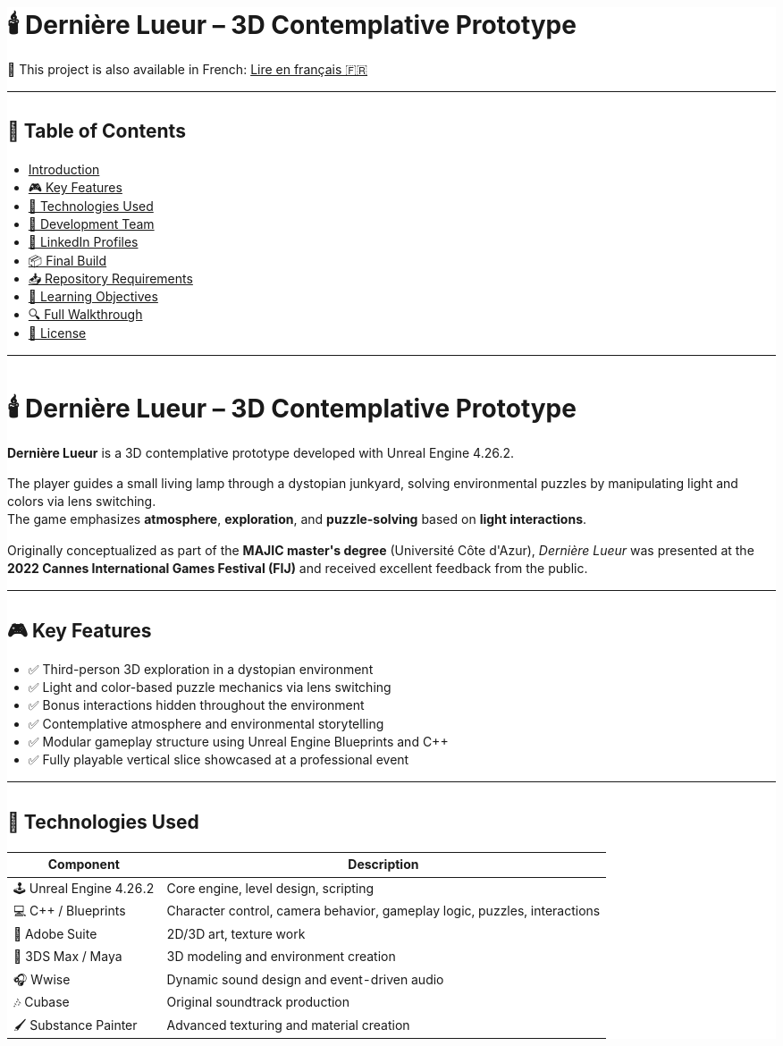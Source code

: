 # 🕯️ Dernière Lueur – 3D Contemplative Prototype

📘 This project is also available in French: [Lire en français 🇫🇷](./README_FR.md)

---

## 📑 Table of Contents
- [Introduction](#-dernire-lueur--3d-contemplative-prototype)
- [🎮 Key Features](#-key-features)
- [🧱 Technologies Used](#-technologies-used)
- [👥 Development Team](#-development-team)
- [🔗 LinkedIn Profiles](#-linkedin-profiles)
- [📦 Final Build](#-final-build)
- [📥 Repository Requirements](#-repository-requirements)
- [🧪 Learning Objectives](#-learning-objectives)
- [🔍 Full Walkthrough](#-full-walkthrough)
- [📜 License](#-license)

---

# 🕯️ Dernière Lueur – 3D Contemplative Prototype

**Dernière Lueur** is a 3D contemplative prototype developed with Unreal Engine 4.26.2.

The player guides a small living lamp through a dystopian junkyard, solving environmental puzzles by manipulating light and colors via lens switching.  
The game emphasizes **atmosphere**, **exploration**, and **puzzle-solving** based on **light interactions**.

Originally conceptualized as part of the **MAJIC master's degree** (Université Côte d'Azur), *Dernière Lueur* was presented at the **2022 Cannes International Games Festival (FIJ)** and received excellent feedback from the public.

---

## 🎮 Key Features

- ✅ Third-person 3D exploration in a dystopian environment
- ✅ Light and color-based puzzle mechanics via lens switching
- ✅ Bonus interactions hidden throughout the environment
- ✅ Contemplative atmosphere and environmental storytelling
- ✅ Modular gameplay structure using Unreal Engine Blueprints and C++
- ✅ Fully playable vertical slice showcased at a professional event

---

## 🧱 Technologies Used

| Component               | Description                                         |
|--------------------------|-----------------------------------------------------|
| 🕹️ Unreal Engine 4.26.2 | Core engine, level design, scripting                |
| 💻 C++ / Blueprints       | Character control, camera behavior, gameplay logic, puzzles, interactions |
| 🎨 Adobe Suite           | 2D/3D art, texture work                             |
| 🧩 3DS Max / Maya         | 3D modeling and environment creation               |
| 🎧 Wwise                 | Dynamic sound design and event-driven audio         |
| 🎶 Cubase                | Original soundtrack production                     |
| 🖌️ Substance Painter    | Advanced texturing and material creation           |
